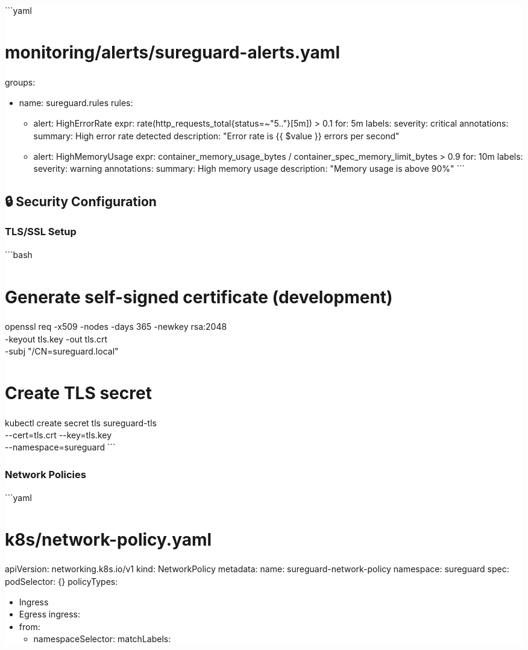 \`\`\`yaml
# monitoring/alerts/sureguard-alerts.yaml
groups:
- name: sureguard.rules
  rules:
  - alert: HighErrorRate
    expr: rate(http_requests_total{status=~"5.."}[5m]) > 0.1
    for: 5m
    labels:
      severity: critical
    annotations:
      summary: High error rate detected
      description: "Error rate is {{ $value }} errors per second"

  - alert: HighMemoryUsage
    expr: container_memory_usage_bytes / container_spec_memory_limit_bytes > 0.9
    for: 10m
    labels:
      severity: warning
    annotations:
      summary: High memory usage
      description: "Memory usage is above 90%"
\`\`\`

## 🔒 Security Configuration

### TLS/SSL Setup

\`\`\`bash
# Generate self-signed certificate (development)
openssl req -x509 -nodes -days 365 -newkey rsa:2048 \
  -keyout tls.key -out tls.crt \
  -subj "/CN=sureguard.local"

# Create TLS secret
kubectl create secret tls sureguard-tls \
  --cert=tls.crt --key=tls.key \
  --namespace=sureguard
\`\`\`

### Network Policies

\`\`\`yaml
# k8s/network-policy.yaml
apiVersion: networking.k8s.io/v1
kind: NetworkPolicy
metadata:
  name: sureguard-network-policy
  namespace: sureguard
spec:
  podSelector: {}
  policyTypes:
  - Ingress
  - Egress
  ingress:
  - from:
    - namespaceSelector:
        matchLabels: